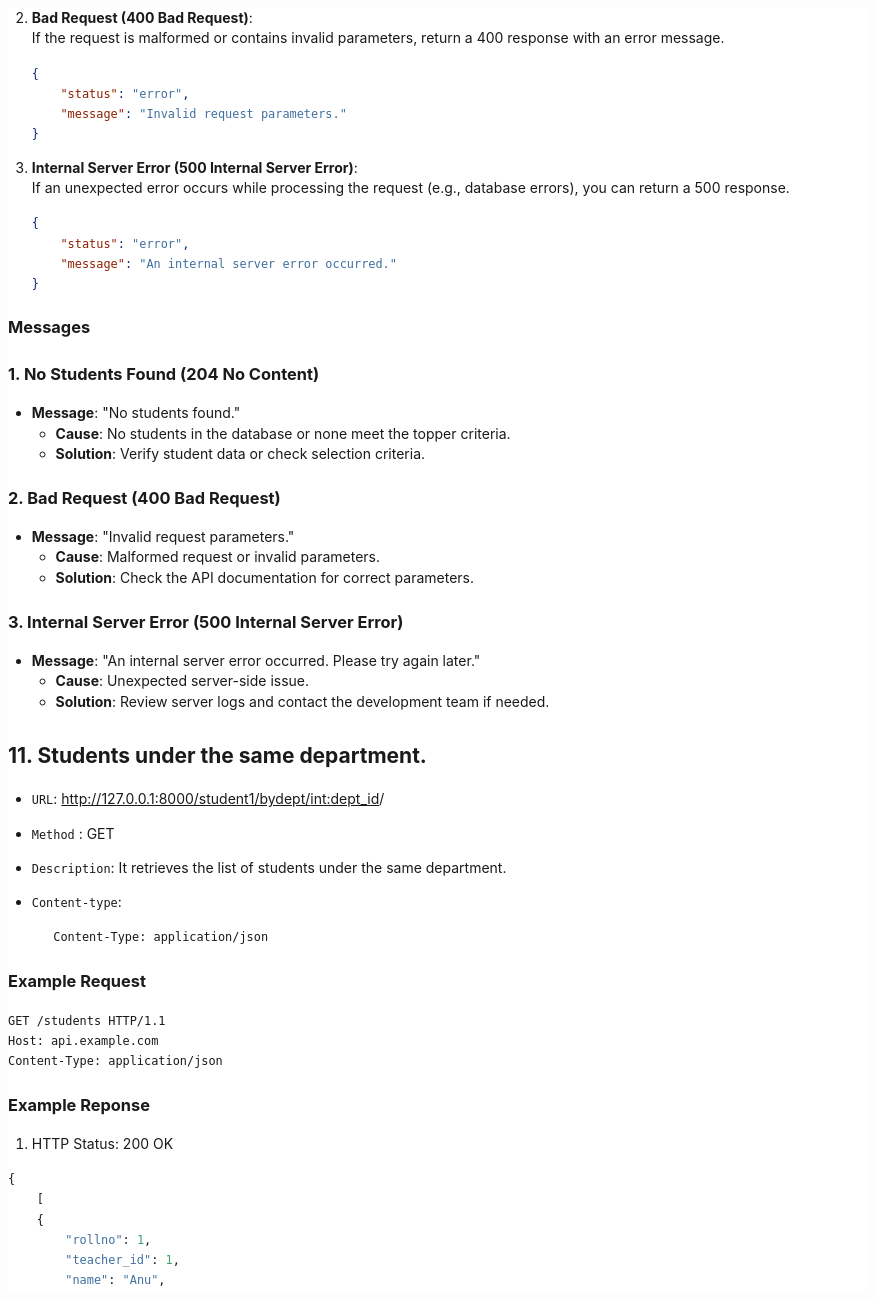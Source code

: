 2. **Bad Request (400 Bad Request)**:  
   If the request is malformed or contains invalid parameters, return a 400 response with an error message.
   ```json
   {
       "status": "error",
       "message": "Invalid request parameters."
   }
   ```

3. **Internal Server Error (500 Internal Server Error)**:  
   If an unexpected error occurs while processing the request (e.g., database errors), you can return a 500 response.
   ```json
   {
       "status": "error",
       "message": "An internal server error occurred."
   }
   ```
### Messages


### 1. No Students Found (204 No Content)
- **Message**: "No students found."
  - **Cause**: No students in the database or none meet the topper criteria.
  - **Solution**: Verify student data or check selection criteria.

### 2. Bad Request (400 Bad Request)
- **Message**: "Invalid request parameters."
  - **Cause**: Malformed request or invalid parameters.
  - **Solution**: Check the API documentation for correct parameters.

### 3. Internal Server Error (500 Internal Server Error)
- **Message**: "An internal server error occurred. Please try again later."
  - **Cause**: Unexpected server-side issue.
  - **Solution**: Review server logs and contact the development team if needed.

## 11. Students under the same department.

* `URL`: http://127.0.0.1:8000/student1/bydept/<int:dept_id>/

* `Method` : GET

* `Description`: It retrieves the list of students under the same department.

* `Content-type`:
  
         Content-Type: application/json


### Example Request

```http
GET /students HTTP/1.1
Host: api.example.com
Content-Type: application/json
```
### Example Reponse
1. HTTP Status: 200 OK
```python
{
    [
    {
        "rollno": 1,
        "teacher_id": 1,
        "name": "Anu",
```